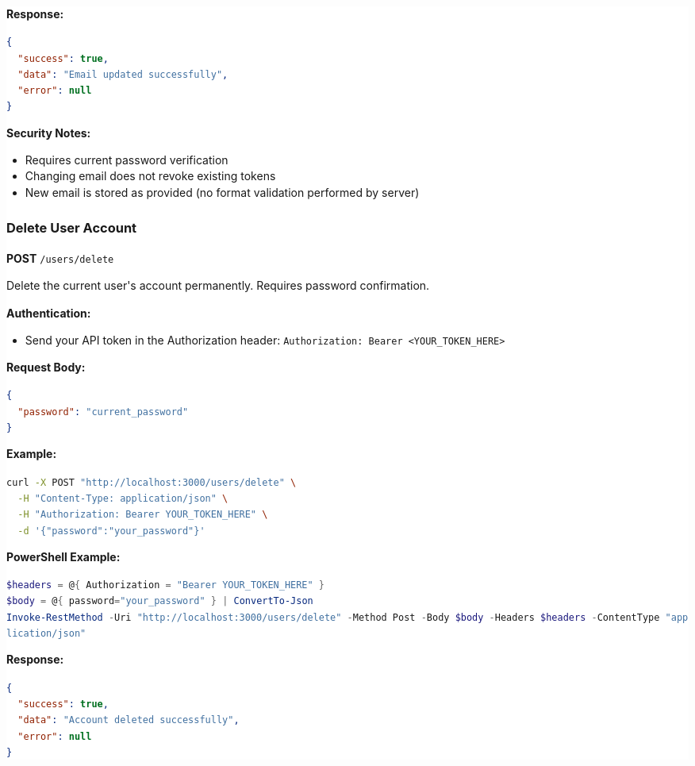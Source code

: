 **Response:**

```json
{
  "success": true,
  "data": "Email updated successfully",
  "error": null
}
```

**Security Notes:**

- Requires current password verification
- Changing email does not revoke existing tokens
- New email is stored as provided (no format validation performed by server)

### Delete User Account

**POST** `/users/delete`

Delete the current user's account permanently. Requires password confirmation.

**Authentication:**

- Send your API token in the Authorization header: `Authorization: Bearer <YOUR_TOKEN_HERE>`

**Request Body:**

```json
{
  "password": "current_password"
}
```

**Example:**

```bash
curl -X POST "http://localhost:3000/users/delete" \
  -H "Content-Type: application/json" \
  -H "Authorization: Bearer YOUR_TOKEN_HERE" \
  -d '{"password":"your_password"}'
```

**PowerShell Example:**

```powershell
$headers = @{ Authorization = "Bearer YOUR_TOKEN_HERE" }
$body = @{ password="your_password" } | ConvertTo-Json
Invoke-RestMethod -Uri "http://localhost:3000/users/delete" -Method Post -Body $body -Headers $headers -ContentType "application/json"
```

**Response:**

```json
{
  "success": true,
  "data": "Account deleted successfully",
  "error": null
}
```
